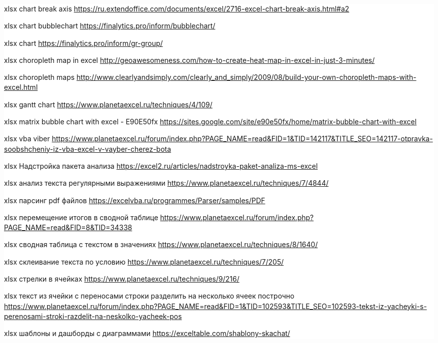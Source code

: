 xlsx chart break axis
https://ru.extendoffice.com/documents/excel/2716-excel-chart-break-axis.html#a2

xlsx chart bubblechart
https://finalytics.pro/inform/bubblechart/

xlsx chart
https://finalytics.pro/inform/gr-group/

xlsx choropleth map in excel
http://geoawesomeness.com/how-to-create-heat-map-in-excel-in-just-3-minutes/

xlsx choropleth maps
http://www.clearlyandsimply.com/clearly_and_simply/2009/08/build-your-own-choropleth-maps-with-excel.html

xlsx gantt chart
https://www.planetaexcel.ru/techniques/4/109/

xlsx matrix bubble chart with excel - E90E50fx
https://sites.google.com/site/e90e50fx/home/matrix-bubble-chart-with-excel

xlsx vba viber
https://www.planetaexcel.ru/forum/index.php?PAGE_NAME=read&FID=1&TID=142117&TITLE_SEO=142117-otpravka-soobshcheniy-iz-vba-excel-v-vayber-cherez-bota

xlsx Надстройка пакета анализа
https://excel2.ru/articles/nadstroyka-paket-analiza-ms-excel

xlsx анализ текста регулярными выражениями
https://www.planetaexcel.ru/techniques/7/4844/

xlsx парсинг pdf файлов
https://excelvba.ru/programmes/Parser/samples/PDF

xlsx перемещение итогов в сводной таблице
https://www.planetaexcel.ru/forum/index.php?PAGE_NAME=read&FID=8&TID=34338

xlsx сводная таблица с текстом в значениях
https://www.planetaexcel.ru/techniques/8/1640/

xlsx склеивание текста по условию
https://www.planetaexcel.ru/techniques/7/205/

xlsx стрелки в ячейках
https://www.planetaexcel.ru/techniques/9/216/

xlsx текст из ячейки с переносами строки разделить на несколько ячеек построчно
https://www.planetaexcel.ru/forum/index.php?PAGE_NAME=read&FID=1&TID=102593&TITLE_SEO=102593-tekst-iz-yacheyki-s-perenosami-stroki-razdelit-na-neskolko-yacheek-pos

xlsx шаблоны и дашборды с диаграммами
https://exceltable.com/shablony-skachat/

